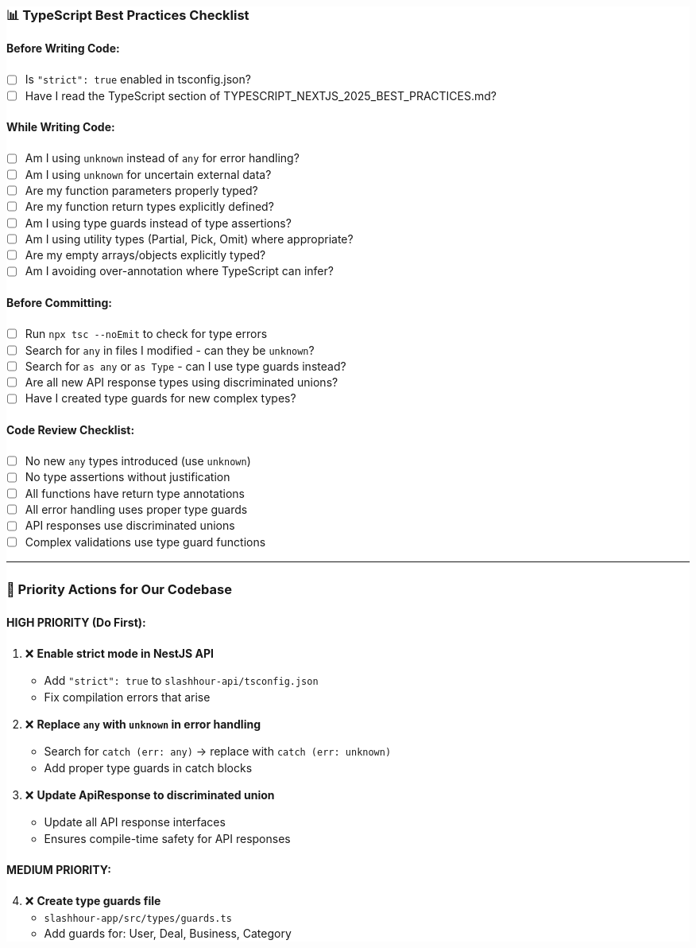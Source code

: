 
### 📊 TypeScript Best Practices Checklist

#### Before Writing Code:
- [ ] Is `"strict": true` enabled in tsconfig.json?
- [ ] Have I read the TypeScript section of TYPESCRIPT_NEXTJS_2025_BEST_PRACTICES.md?

#### While Writing Code:
- [ ] Am I using `unknown` instead of `any` for error handling?
- [ ] Am I using `unknown` for uncertain external data?
- [ ] Are my function parameters properly typed?
- [ ] Are my function return types explicitly defined?
- [ ] Am I using type guards instead of type assertions?
- [ ] Am I using utility types (Partial, Pick, Omit) where appropriate?
- [ ] Are my empty arrays/objects explicitly typed?
- [ ] Am I avoiding over-annotation where TypeScript can infer?

#### Before Committing:
- [ ] Run `npx tsc --noEmit` to check for type errors
- [ ] Search for `any` in files I modified - can they be `unknown`?
- [ ] Search for `as any` or `as Type` - can I use type guards instead?
- [ ] Are all new API response types using discriminated unions?
- [ ] Have I created type guards for new complex types?

#### Code Review Checklist:
- [ ] No new `any` types introduced (use `unknown`)
- [ ] No type assertions without justification
- [ ] All functions have return type annotations
- [ ] All error handling uses proper type guards
- [ ] API responses use discriminated unions
- [ ] Complex validations use type guard functions

---

### 🎯 Priority Actions for Our Codebase

#### HIGH PRIORITY (Do First):
1. ❌ **Enable strict mode in NestJS API**
   - Add `"strict": true` to `slashhour-api/tsconfig.json`
   - Fix compilation errors that arise

2. ❌ **Replace `any` with `unknown` in error handling**
   - Search for `catch (err: any)` → replace with `catch (err: unknown)`
   - Add proper type guards in catch blocks

3. ❌ **Update ApiResponse to discriminated union**
   - Update all API response interfaces
   - Ensures compile-time safety for API responses

#### MEDIUM PRIORITY:
4. ❌ **Create type guards file**
   - `slashhour-app/src/types/guards.ts`
   - Add guards for: User, Deal, Business, Category
